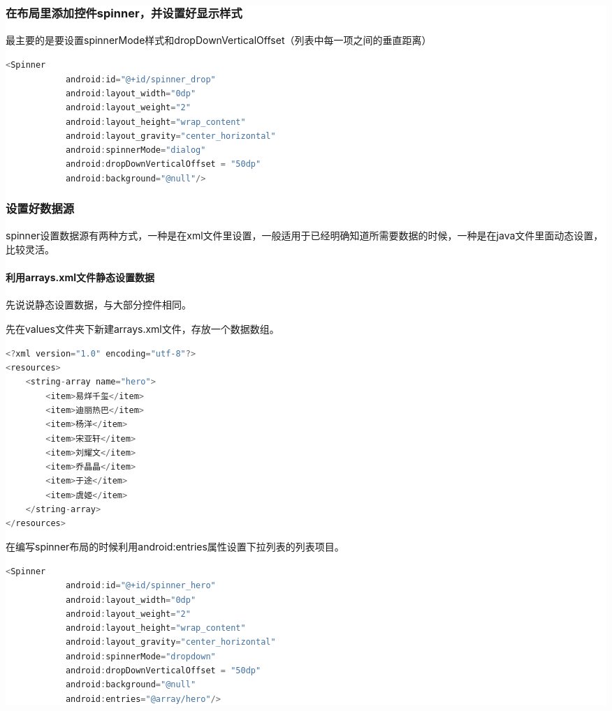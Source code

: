 ### 在布局里添加控件spinner，并设置好显示样式

最主要的是要设置spinnerMode样式和dropDownVerticalOffset（列表中每一项之间的垂直距离）

```java
<Spinner
            android:id="@+id/spinner_drop"
            android:layout_width="0dp"
            android:layout_weight="2"
            android:layout_height="wrap_content"
            android:layout_gravity="center_horizontal"
            android:spinnerMode="dialog"
            android:dropDownVerticalOffset = "50dp"
            android:background="@null"/>
```

### 设置好数据源

spinner设置数据源有两种方式，一种是在xml文件里设置，一般适用于已经明确知道所需要数据的时候，一种是在java文件里面动态设置，比较灵活。

####  利用arrays.xml文件静态设置数据



先说说静态设置数据，与大部分控件相同。

先在values文件夹下新建arrays.xml文件，存放一个数据数组。

```java
<?xml version="1.0" encoding="utf-8"?>
<resources>
    <string-array name="hero">
        <item>易烊千玺</item>
        <item>迪丽热巴</item>
        <item>杨洋</item>
        <item>宋亚轩</item>
        <item>刘耀文</item>
        <item>乔晶晶</item>
        <item>于途</item>
        <item>虞姬</item>
    </string-array>
</resources>

```

在编写spinner布局的时候利用android:entries属性设置下拉列表的列表项目。

```java
<Spinner
            android:id="@+id/spinner_hero"
            android:layout_width="0dp"
            android:layout_weight="2"
            android:layout_height="wrap_content"
            android:layout_gravity="center_horizontal"
            android:spinnerMode="dropdown"
            android:dropDownVerticalOffset = "50dp"
            android:background="@null"
            android:entries="@array/hero"/>
```
